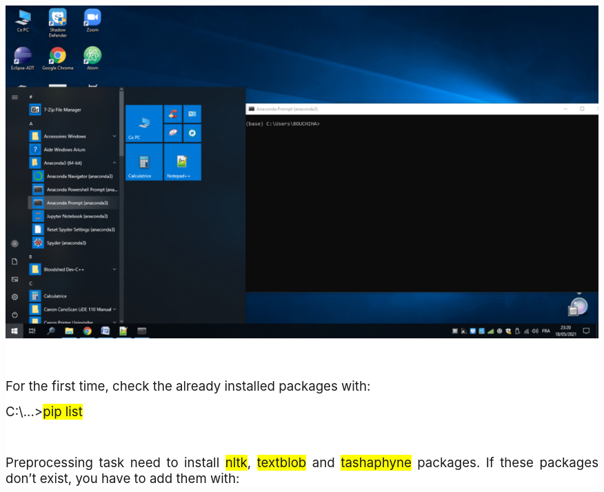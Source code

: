  <img src="GitHub_fichiers/image002.png"/>
</span><span lang=EN-US style='font-size:14.0pt;mso-ansi-language:
EN-US'><o:p></o:p></span></p>

<p class=MsoNormal style='margin-bottom:0cm;margin-bottom:.0001pt;text-align:
justify;line-height:normal'><span lang=EN-US style='font-size:14.0pt;
mso-ansi-language:EN-US'><o:p>&nbsp;</o:p></span></p>

<p class=MsoNormal style='margin-bottom:0cm;margin-bottom:.0001pt;text-align:
justify;line-height:normal'><span lang=EN-US style='font-size:14.0pt;
mso-ansi-language:EN-US'>For the first time, check the already installed
packages with:<o:p></o:p></span></p>

<p class=MsoNormal style='margin-bottom:0cm;margin-bottom:.0001pt;text-align:
justify;line-height:normal'><span lang=EN-US style='font-size:14.0pt;
mso-ansi-language:EN-US'>C:\...&gt;<span style='background:yellow;mso-highlight:
yellow'>pip list</span><o:p></o:p></span></p>

<p class=MsoNormal style='margin-bottom:0cm;margin-bottom:.0001pt;text-align:
justify;line-height:normal'><span lang=EN-US style='font-size:14.0pt;
mso-ansi-language:EN-US'><o:p>&nbsp;</o:p></span></p>

<p class=MsoNormal style='margin-bottom:0cm;margin-bottom:.0001pt;text-align:
justify;line-height:normal'><span lang=EN-US style='font-size:14.0pt;
mso-ansi-language:EN-US'>Preprocessing task need to install <span
style='background:yellow;mso-highlight:yellow'>nltk</span>, <span
style='background:yellow;mso-highlight:yellow'>textblob</span> and <span
style='background:yellow;mso-highlight:yellow'>tashaphyne</span> packages. If
these packages don’t exist, you have to add them with:<o:p></o:p></span></p>
